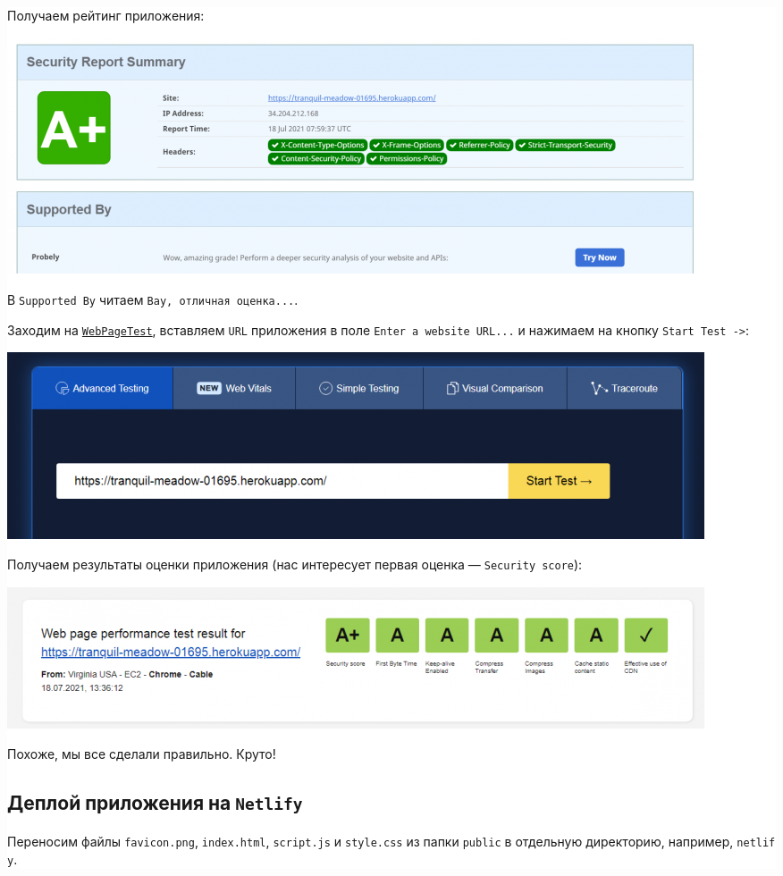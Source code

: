Получаем рейтинг приложения:

![14](./img/14.png)

В `Supported By` читаем `Вау, отличная оценка...`.

Заходим на <a href="https://www.webpagetest.org/">`WebPageTest`</a>, вставляем `URL` приложения в поле `Enter a website URL...` и нажимаем на кнопку `Start Test ->`:

![15](./img/15.png)

Получаем результаты оценки приложения (нас интересует первая оценка — `Security score`):

![16](./img/16.png)

Похоже, мы все сделали правильно. Круто!

## Деплой приложения на `Netlify`

Переносим файлы `favicon.png`, `index.html`, `script.js` и `style.css` из папки `public` в отдельную директорию, например, `netlify`.
